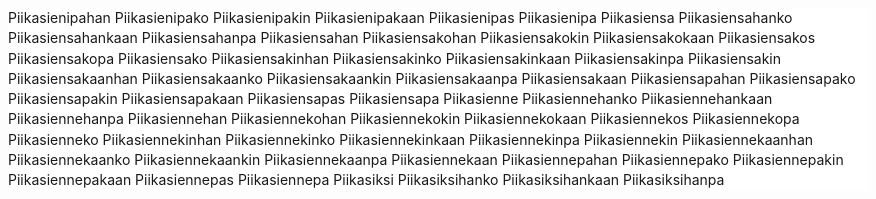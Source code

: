 Piikasienipahan
Piikasienipako
Piikasienipakin
Piikasienipakaan
Piikasienipas
Piikasienipa
Piikasiensa
Piikasiensahanko
Piikasiensahankaan
Piikasiensahanpa
Piikasiensahan
Piikasiensakohan
Piikasiensakokin
Piikasiensakokaan
Piikasiensakos
Piikasiensakopa
Piikasiensako
Piikasiensakinhan
Piikasiensakinko
Piikasiensakinkaan
Piikasiensakinpa
Piikasiensakin
Piikasiensakaanhan
Piikasiensakaanko
Piikasiensakaankin
Piikasiensakaanpa
Piikasiensakaan
Piikasiensapahan
Piikasiensapako
Piikasiensapakin
Piikasiensapakaan
Piikasiensapas
Piikasiensapa
Piikasienne
Piikasiennehanko
Piikasiennehankaan
Piikasiennehanpa
Piikasiennehan
Piikasiennekohan
Piikasiennekokin
Piikasiennekokaan
Piikasiennekos
Piikasiennekopa
Piikasienneko
Piikasiennekinhan
Piikasiennekinko
Piikasiennekinkaan
Piikasiennekinpa
Piikasiennekin
Piikasiennekaanhan
Piikasiennekaanko
Piikasiennekaankin
Piikasiennekaanpa
Piikasiennekaan
Piikasiennepahan
Piikasiennepako
Piikasiennepakin
Piikasiennepakaan
Piikasiennepas
Piikasiennepa
Piikasiksi
Piikasiksihanko
Piikasiksihankaan
Piikasiksihanpa
